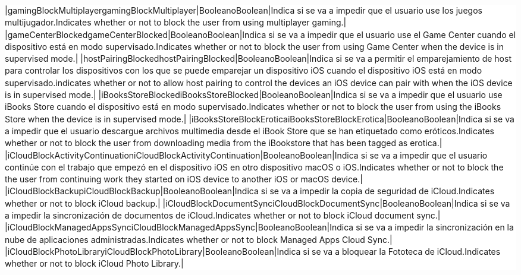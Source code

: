 |<span data-ttu-id="9d7af-289">gamingBlockMultiplayer</span><span class="sxs-lookup"><span data-stu-id="9d7af-289">gamingBlockMultiplayer</span></span>|<span data-ttu-id="9d7af-290">Booleano</span><span class="sxs-lookup"><span data-stu-id="9d7af-290">Boolean</span></span>|<span data-ttu-id="9d7af-291">Indica si se va a impedir que el usuario use los juegos multijugador.</span><span class="sxs-lookup"><span data-stu-id="9d7af-291">Indicates whether or not to block the user from using multiplayer gaming.</span></span>|
|<span data-ttu-id="9d7af-292">gameCenterBlocked</span><span class="sxs-lookup"><span data-stu-id="9d7af-292">gameCenterBlocked</span></span>|<span data-ttu-id="9d7af-293">Booleano</span><span class="sxs-lookup"><span data-stu-id="9d7af-293">Boolean</span></span>|<span data-ttu-id="9d7af-294">Indica si se va a impedir que el usuario use el Game Center cuando el dispositivo está en modo supervisado.</span><span class="sxs-lookup"><span data-stu-id="9d7af-294">Indicates whether or not to block the user from using Game Center when the device is in supervised mode.</span></span>|
|<span data-ttu-id="9d7af-295">hostPairingBlocked</span><span class="sxs-lookup"><span data-stu-id="9d7af-295">hostPairingBlocked</span></span>|<span data-ttu-id="9d7af-296">Booleano</span><span class="sxs-lookup"><span data-stu-id="9d7af-296">Boolean</span></span>|<span data-ttu-id="9d7af-297">Indica si se va a permitir el emparejamiento de host para controlar los dispositivos con los que se puede emparejar un dispositivo iOS cuando el dispositivo iOS está en modo supervisado.</span><span class="sxs-lookup"><span data-stu-id="9d7af-297">indicates whether or not to allow host pairing to control the devices an iOS device can pair with when the iOS device is in supervised mode.</span></span>|
|<span data-ttu-id="9d7af-298">iBooksStoreBlocked</span><span class="sxs-lookup"><span data-stu-id="9d7af-298">iBooksStoreBlocked</span></span>|<span data-ttu-id="9d7af-299">Booleano</span><span class="sxs-lookup"><span data-stu-id="9d7af-299">Boolean</span></span>|<span data-ttu-id="9d7af-300">Indica si se va a impedir que el usuario use iBooks Store cuando el dispositivo está en modo supervisado.</span><span class="sxs-lookup"><span data-stu-id="9d7af-300">Indicates whether or not to block the user from using the iBooks Store when the device is in supervised mode.</span></span>|
|<span data-ttu-id="9d7af-301">iBooksStoreBlockErotica</span><span class="sxs-lookup"><span data-stu-id="9d7af-301">iBooksStoreBlockErotica</span></span>|<span data-ttu-id="9d7af-302">Booleano</span><span class="sxs-lookup"><span data-stu-id="9d7af-302">Boolean</span></span>|<span data-ttu-id="9d7af-303">Indica si se va a impedir que el usuario descargue archivos multimedia desde el iBook Store que se han etiquetado como eróticos.</span><span class="sxs-lookup"><span data-stu-id="9d7af-303">Indicates whether or not to block the user from downloading media from the iBookstore that has been tagged as erotica.</span></span>|
|<span data-ttu-id="9d7af-304">iCloudBlockActivityContinuation</span><span class="sxs-lookup"><span data-stu-id="9d7af-304">iCloudBlockActivityContinuation</span></span>|<span data-ttu-id="9d7af-305">Booleano</span><span class="sxs-lookup"><span data-stu-id="9d7af-305">Boolean</span></span>|<span data-ttu-id="9d7af-306">Indica si se va a impedir que el usuario continúe con el trabajo que empezó en el dispositivo iOS en otro dispositivo macOS o iOS.</span><span class="sxs-lookup"><span data-stu-id="9d7af-306">Indicates whether or not to block  the the user from continuing work they started on iOS device to another iOS or macOS device.</span></span>|
|<span data-ttu-id="9d7af-307">iCloudBlockBackup</span><span class="sxs-lookup"><span data-stu-id="9d7af-307">iCloudBlockBackup</span></span>|<span data-ttu-id="9d7af-308">Booleano</span><span class="sxs-lookup"><span data-stu-id="9d7af-308">Boolean</span></span>|<span data-ttu-id="9d7af-309">Indica si se va a impedir la copia de seguridad de iCloud.</span><span class="sxs-lookup"><span data-stu-id="9d7af-309">Indicates whether or not to block iCloud backup.</span></span>|
|<span data-ttu-id="9d7af-310">iCloudBlockDocumentSync</span><span class="sxs-lookup"><span data-stu-id="9d7af-310">iCloudBlockDocumentSync</span></span>|<span data-ttu-id="9d7af-311">Booleano</span><span class="sxs-lookup"><span data-stu-id="9d7af-311">Boolean</span></span>|<span data-ttu-id="9d7af-312">Indica si se va a impedir la sincronización de documentos de iCloud.</span><span class="sxs-lookup"><span data-stu-id="9d7af-312">Indicates whether or not to block iCloud document sync.</span></span>|
|<span data-ttu-id="9d7af-313">iCloudBlockManagedAppsSync</span><span class="sxs-lookup"><span data-stu-id="9d7af-313">iCloudBlockManagedAppsSync</span></span>|<span data-ttu-id="9d7af-314">Booleano</span><span class="sxs-lookup"><span data-stu-id="9d7af-314">Boolean</span></span>|<span data-ttu-id="9d7af-315">Indica si se va a impedir la sincronización en la nube de aplicaciones administradas.</span><span class="sxs-lookup"><span data-stu-id="9d7af-315">Indicates whether or not to block Managed Apps Cloud Sync.</span></span>|
|<span data-ttu-id="9d7af-316">iCloudBlockPhotoLibrary</span><span class="sxs-lookup"><span data-stu-id="9d7af-316">iCloudBlockPhotoLibrary</span></span>|<span data-ttu-id="9d7af-317">Booleano</span><span class="sxs-lookup"><span data-stu-id="9d7af-317">Boolean</span></span>|<span data-ttu-id="9d7af-318">Indica si se va a bloquear la Fototeca de iCloud.</span><span class="sxs-lookup"><span data-stu-id="9d7af-318">Indicates whether or not to block iCloud Photo Library.</span></span>|